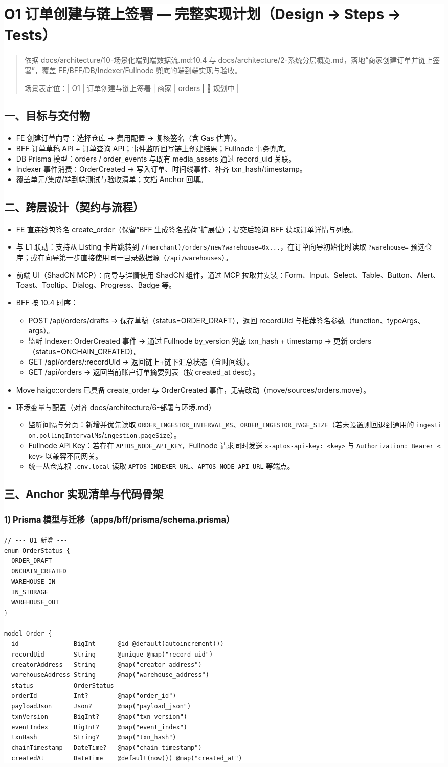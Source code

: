 # O1 订单创建与链上签署 — 完整实现计划（Design → Steps → Tests）

> 依据 docs/architecture/10-场景化端到端数据流.md:10.4 与 docs/architecture/2-系统分层概览.md，落地“商家创建订单并链上签署”，覆盖 FE/BFF/DB/Indexer/Fullnode 兜底的端到端实现与验收。
>
> 场景表定位：| O1 | 订单创建与链上签署 | 商家 | orders | 🚧 规划中 |

## 一、目标与交付物
- FE 创建订单向导：选择仓库 → 费用配置 → 复核签名（含 Gas 估算）。
- BFF 订单草稿 API + 订单查询 API；事件监听回写链上创建结果；Fullnode 事务兜底。
- DB Prisma 模型：orders / order_events 与既有 media_assets 通过 record_uid 关联。
- Indexer 事件消费：OrderCreated → 写入订单、时间线事件、补齐 txn_hash/timestamp。
- 覆盖单元/集成/端到端测试与验收清单；文档 Anchor 回填。

## 二、跨层设计（契约与流程）
- FE 直连钱包签名 create_order（保留“BFF 生成签名载荷”扩展位）；提交后轮询 BFF 获取订单详情与列表。
- 与 L1 联动：支持从 Listing 卡片跳转到 `/(merchant)/orders/new?warehouse=0x...`，在订单向导初始化时读取 `?warehouse=` 预选仓库；或在向导第一步直接使用同一目录数据源（`/api/warehouses`）。
- 前端 UI（ShadCN MCP）：向导与详情使用 ShadCN 组件，通过 MCP 拉取并安装：Form、Input、Select、Table、Button、Alert、Toast、Tooltip、Dialog、Progress、Badge 等。
- BFF 按 10.4 时序：
  - POST /api/orders/drafts → 保存草稿（status=ORDER_DRAFT），返回 recordUid 与推荐签名参数（function、typeArgs、args）。
  - 监听 Indexer: OrderCreated 事件 → 通过 Fullnode by_version 兜底 txn_hash + timestamp → 更新 orders（status=ONCHAIN_CREATED）。
  - GET /api/orders/:recordUid → 返回链上+链下汇总状态（含时间线）。
  - GET /api/orders → 返回当前账户订单摘要列表（按 created_at desc）。
- Move haigo::orders 已具备 create_order 与 OrderCreated 事件，无需改动（move/sources/orders.move）。

- 环境变量与配置（对齐 docs/architecture/6-部署与环境.md）
  - 监听间隔与分页：新增并优先读取 `ORDER_INGESTOR_INTERVAL_MS`、`ORDER_INGESTOR_PAGE_SIZE`（若未设置则回退到通用的 `ingestion.pollingIntervalMs`/`ingestion.pageSize`）。
  - Fullnode API Key：若存在 `APTOS_NODE_API_KEY`，Fullnode 请求同时发送 `x-aptos-api-key: <key>` 与 `Authorization: Bearer <key>` 以兼容不同网关。
  - 统一从仓库根 `.env.local` 读取 `APTOS_INDEXER_URL`、`APTOS_NODE_API_URL` 等端点。

## 三、Anchor 实现清单与代码骨架

### 1) Prisma 模型与迁移（apps/bff/prisma/schema.prisma）
```prisma
// --- O1 新增 ---
enum OrderStatus {
  ORDER_DRAFT
  ONCHAIN_CREATED
  WAREHOUSE_IN
  IN_STORAGE
  WAREHOUSE_OUT
}

model Order {
  id               BigInt      @id @default(autoincrement())
  recordUid        String      @unique @map("record_uid")
  creatorAddress   String      @map("creator_address")
  warehouseAddress String      @map("warehouse_address")
  status           OrderStatus
  orderId          Int?        @map("order_id")
  payloadJson      Json?       @map("payload_json")
  txnVersion       BigInt?     @map("txn_version")
  eventIndex       BigInt?     @map("event_index")
  txnHash          String?     @map("txn_hash")
  chainTimestamp   DateTime?   @map("chain_timestamp")
  createdAt        DateTime    @default(now()) @map("created_at")
```